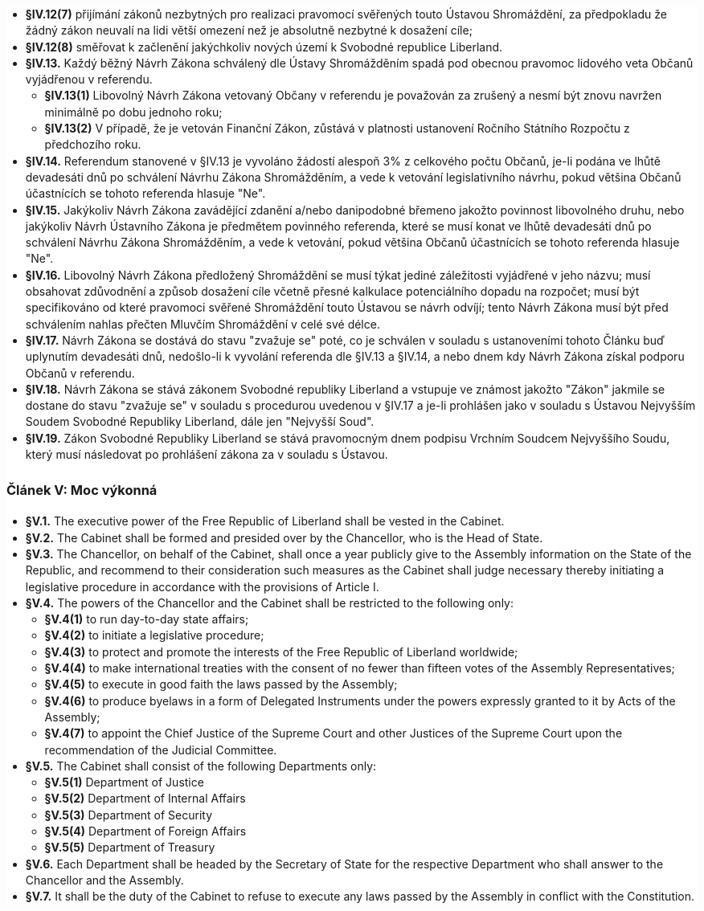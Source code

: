   * **§IV.12(7)** přijímání zákonů nezbytných pro realizaci pravomocí svěřených touto Ústavou Shromáždění, za předpokladu že žádný zákon neuvalí na lidi větší omezení než je absolutně nezbytné k dosažení cíle;
  * **§IV.12(8)** směřovat k začlenění jakýchkoliv nových území k Svobodné republice Liberland.
* **§IV.13.** Každý běžný Návrh Zákona schválený dle Ústavy Shromážděním spadá pod obecnou pravomoc lidového veta Občanů vyjádřenou v referendu.
  * **§IV.13(1)** Libovolný Návrh Zákona vetovaný Občany v referendu je považován za zrušený a nesmí být znovu navržen minimálně po dobu jednoho roku;
  * **§IV.13(2)** V případě, že je vetován Finanční Zákon, zůstává v platnosti ustanovení Ročního Státního Rozpočtu z předchozího roku.
* **§IV.14.** Referendum stanovené v §IV.13 je vyvoláno žádostí alespoň 3% z celkového počtu Občanů, je-li podána ve lhůtě devadesáti dnů po schválení Návrhu Zákona Shromážděním, a vede k vetování legislativního návrhu, pokud většina Občanů účastnících se tohoto referenda hlasuje "Ne".
* **§IV.15.** Jakýkoliv Návrh Zákona zavádějící zdanění a/nebo danipodobné břemeno jakožto povinnost libovolného druhu, nebo jakýkoliv Návrh Ústavního Zákona je předmětem povinného referenda, které se musí konat ve lhůtě devadesáti dnů po schválení Návrhu Zákona Shromážděním, a vede k vetování, pokud většina Občanů účastnících se tohoto referenda hlasuje "Ne".
* **§IV.16.** Libovolný Návrh Zákona předložený Shromáždění se musí týkat jediné záležitosti vyjádřené v jeho názvu; musí obsahovat zdůvodnění a způsob dosažení cíle včetně přesné kalkulace potenciálního dopadu na rozpočet; musí být specifikováno od které pravomoci svěřené Shromáždění touto Ústavou se návrh odvíjí; tento Návrh Zákona musí být před schválením nahlas přečten Mluvčím Shromáždění v celé své délce.
* **§IV.17.** Návrh Zákona se dostává do stavu "zvažuje se" poté, co je schválen v souladu s ustanoveními tohoto Článku buď uplynutím devadesáti dnů, nedošlo-li k vyvolání referenda dle §IV.13 a §IV.14, a nebo dnem kdy Návrh Zákona získal podporu Občanů v referendu.
* **§IV.18.** Návrh Zákona se stává zákonem Svobodné republiky Liberland a vstupuje ve známost jakožto "Zákon" jakmile se dostane do stavu "zvažuje se" v souladu s procedurou uvedenou v §IV.17 a je-li prohlášen jako v souladu s Ústavou Nejvyšším Soudem Svobodné Republiky Liberland, dále jen "Nejvyšší Soud".
* **§IV.19.** Zákon Svobodné Republiky Liberland se stává pravomocným dnem podpisu Vrchním Soudcem Nejvyššího Soudu, který musí následovat po prohlášení zákona za v souladu s Ústavou.

### Článek V: Moc výkonná

* **§V.1.** The executive power of the Free Republic of Liberland shall be vested in the Cabinet.
* **§V.2.** The Cabinet shall be formed and presided over by the Chancellor, who is the Head of State.
* **§V.3.** The Chancellor, on behalf of the Cabinet, shall once a year publicly give to the Assembly information on the State of the Republic, and recommend to their consideration such measures as the Cabinet shall judge necessary thereby initiating a legislative procedure in accordance with the provisions of Article I.
* **§V.4.** The powers of the Chancellor and the Cabinet shall be restricted to the following only:
  * **§V.4(1)** to run day-to-day state affairs;
  * **§V.4(2)** to initiate a legislative procedure;
  * **§V.4(3)** to protect and promote the interests of the Free Republic of Liberland worldwide;
  * **§V.4(4)** to make international treaties with the consent of no fewer than fifteen votes of the Assembly Representatives;
  * **§V.4(5)** to execute in good faith the laws passed by the Assembly;
  * **§V.4(6)** to produce byelaws in a form of Delegated Instruments under the powers expressly granted to it by Acts of the Assembly;
  * **§V.4(7)** to appoint the Chief Justice of the Supreme Court and other Justices of the Supreme Court upon the recommendation of the Judicial Committee.
* **§V.5.** The Cabinet shall consist of the following Departments only:
  * **§V.5(1)** Department of Justice
  * **§V.5(2)** Department of Internal Affairs
  * **§V.5(3)** Department of Security
  * **§V.5(4)** Department of Foreign Affairs
  * **§V.5(5)** Department of Treasury
* **§V.6.** Each Department shall be headed by the Secretary of State for the respective Department who shall answer to the Chancellor and the Assembly.
* **§V.7.** It shall be the duty of the Cabinet to refuse to execute any laws passed by the Assembly in conflict with the Constitution.
